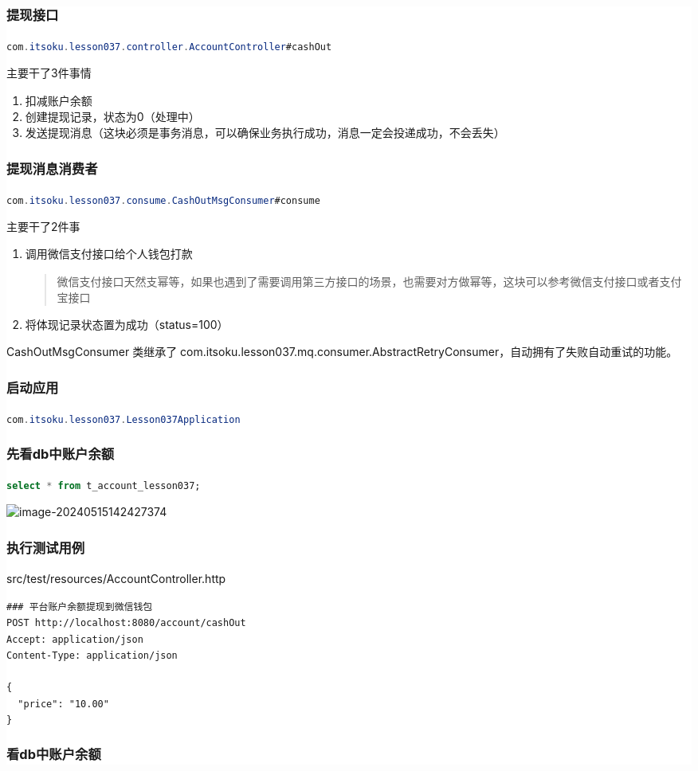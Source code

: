 ### 提现接口

```java
com.itsoku.lesson037.controller.AccountController#cashOut
```

主要干了3件事情

1. 扣减账户余额
2. 创建提现记录，状态为0（处理中）
3. 发送提现消息（这块必须是事务消息，可以确保业务执行成功，消息一定会投递成功，不会丢失）

### 提现消息消费者

```java
com.itsoku.lesson037.consume.CashOutMsgConsumer#consume
```

主要干了2件事

1. 调用微信支付接口给个人钱包打款

   > 微信支付接口天然支幂等，如果也遇到了需要调用第三方接口的场景，也需要对方做幂等，这块可以参考微信支付接口或者支付宝接口

2. 将体现记录状态置为成功（status=100）

CashOutMsgConsumer 类继承了 com.itsoku.lesson037.mq.consumer.AbstractRetryConsumer，自动拥有了失败自动重试的功能。

### 启动应用

```java
com.itsoku.lesson037.Lesson037Application
```

### 先看db中账户余额

```sql
select * from t_account_lesson037;
```

![image-20240515142427374](https://learnone.oss-cn-beijing.aliyuncs.com/pic/202409201029111.png)

### 执行测试用例

src/test/resources/AccountController.http

```http
### 平台账户余额提现到微信钱包
POST http://localhost:8080/account/cashOut
Accept: application/json
Content-Type: application/json

{
  "price": "10.00"
}
```

### 看db中账户余额

